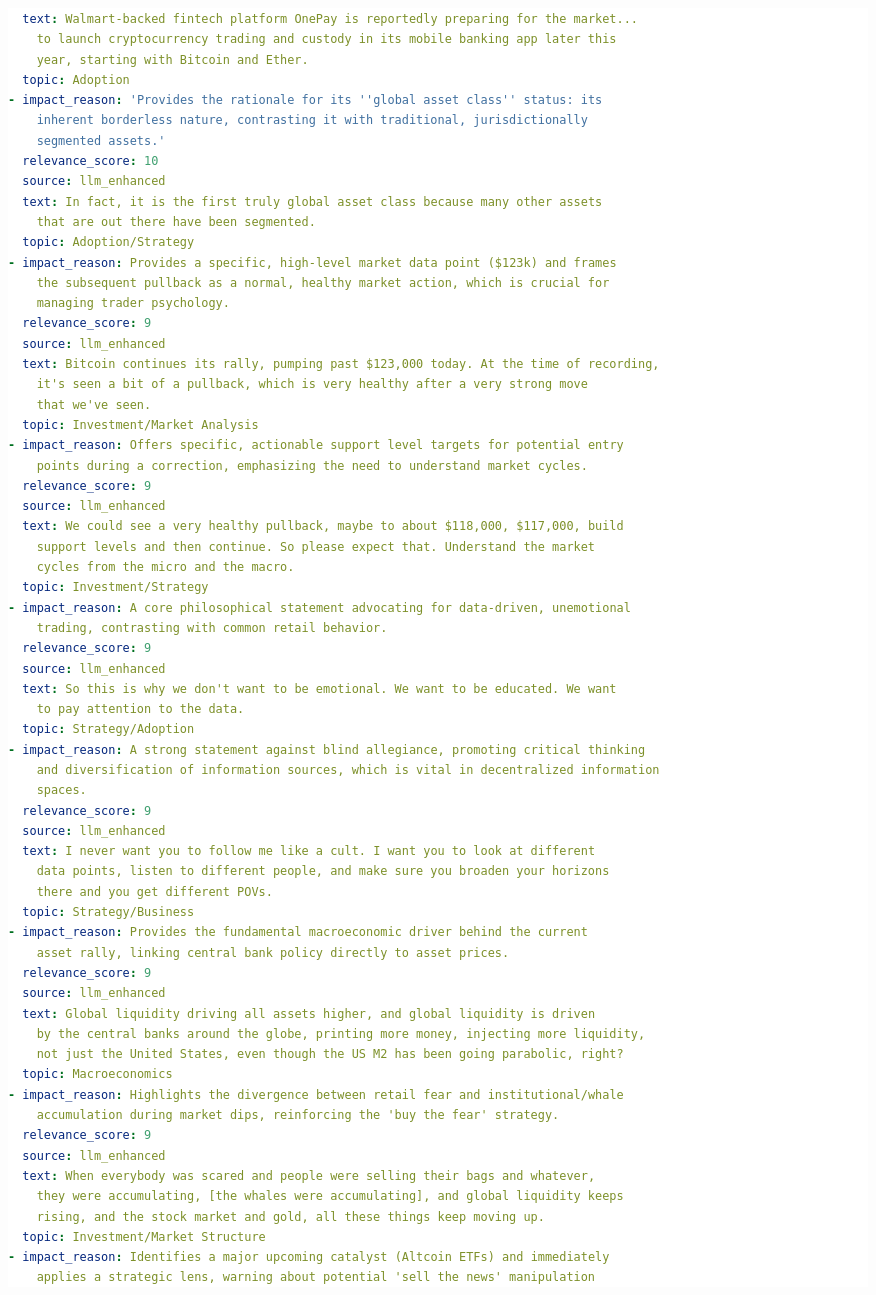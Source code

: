 ```yaml
  text: Walmart-backed fintech platform OnePay is reportedly preparing for the market...
    to launch cryptocurrency trading and custody in its mobile banking app later this
    year, starting with Bitcoin and Ether.
  topic: Adoption
- impact_reason: 'Provides the rationale for its ''global asset class'' status: its
    inherent borderless nature, contrasting it with traditional, jurisdictionally
    segmented assets.'
  relevance_score: 10
  source: llm_enhanced
  text: In fact, it is the first truly global asset class because many other assets
    that are out there have been segmented.
  topic: Adoption/Strategy
- impact_reason: Provides a specific, high-level market data point ($123k) and frames
    the subsequent pullback as a normal, healthy market action, which is crucial for
    managing trader psychology.
  relevance_score: 9
  source: llm_enhanced
  text: Bitcoin continues its rally, pumping past $123,000 today. At the time of recording,
    it's seen a bit of a pullback, which is very healthy after a very strong move
    that we've seen.
  topic: Investment/Market Analysis
- impact_reason: Offers specific, actionable support level targets for potential entry
    points during a correction, emphasizing the need to understand market cycles.
  relevance_score: 9
  source: llm_enhanced
  text: We could see a very healthy pullback, maybe to about $118,000, $117,000, build
    support levels and then continue. So please expect that. Understand the market
    cycles from the micro and the macro.
  topic: Investment/Strategy
- impact_reason: A core philosophical statement advocating for data-driven, unemotional
    trading, contrasting with common retail behavior.
  relevance_score: 9
  source: llm_enhanced
  text: So this is why we don't want to be emotional. We want to be educated. We want
    to pay attention to the data.
  topic: Strategy/Adoption
- impact_reason: A strong statement against blind allegiance, promoting critical thinking
    and diversification of information sources, which is vital in decentralized information
    spaces.
  relevance_score: 9
  source: llm_enhanced
  text: I never want you to follow me like a cult. I want you to look at different
    data points, listen to different people, and make sure you broaden your horizons
    there and you get different POVs.
  topic: Strategy/Business
- impact_reason: Provides the fundamental macroeconomic driver behind the current
    asset rally, linking central bank policy directly to asset prices.
  relevance_score: 9
  source: llm_enhanced
  text: Global liquidity driving all assets higher, and global liquidity is driven
    by the central banks around the globe, printing more money, injecting more liquidity,
    not just the United States, even though the US M2 has been going parabolic, right?
  topic: Macroeconomics
- impact_reason: Highlights the divergence between retail fear and institutional/whale
    accumulation during market dips, reinforcing the 'buy the fear' strategy.
  relevance_score: 9
  source: llm_enhanced
  text: When everybody was scared and people were selling their bags and whatever,
    they were accumulating, [the whales were accumulating], and global liquidity keeps
    rising, and the stock market and gold, all these things keep moving up.
  topic: Investment/Market Structure
- impact_reason: Identifies a major upcoming catalyst (Altcoin ETFs) and immediately
    applies a strategic lens, warning about potential 'sell the news' manipulation
```